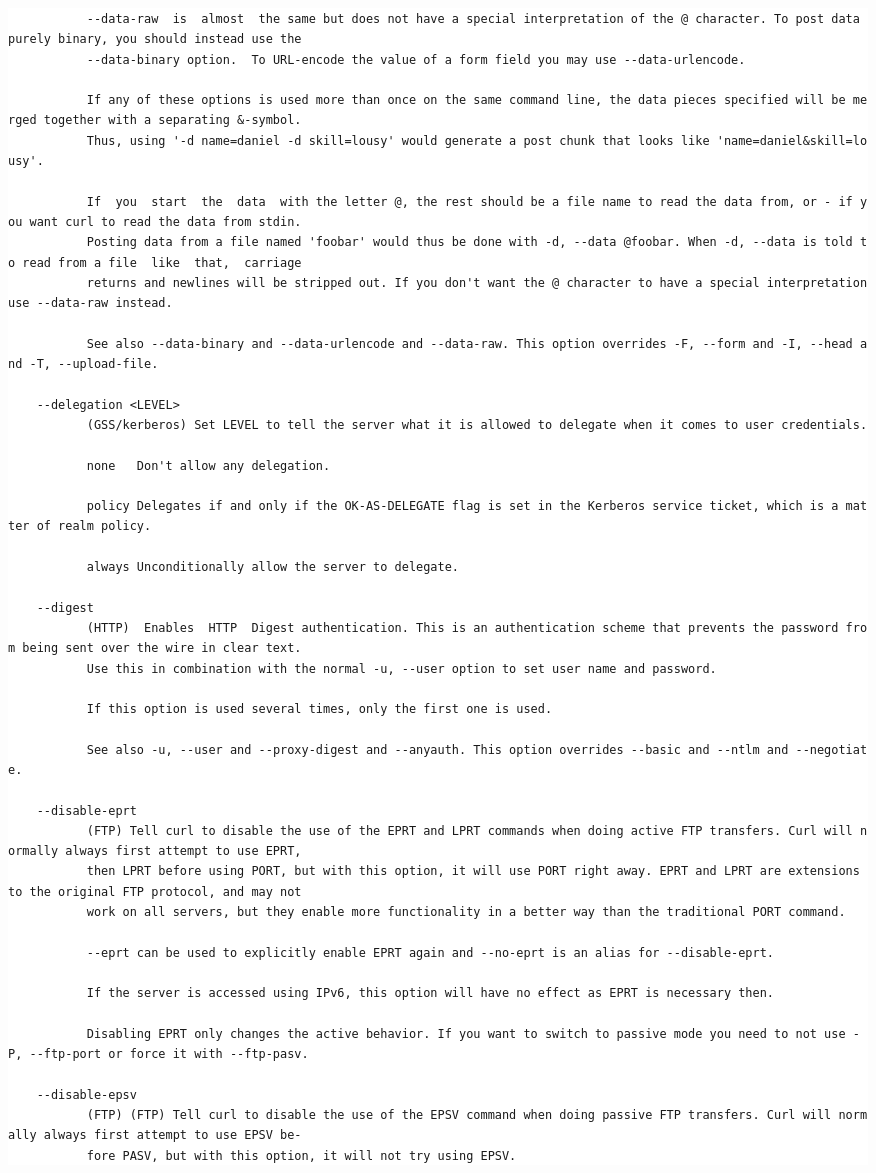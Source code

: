                --data-raw  is  almost  the same but does not have a special interpretation of the @ character. To post data purely binary, you should instead use the
               --data-binary option.  To URL-encode the value of a form field you may use --data-urlencode.
 
               If any of these options is used more than once on the same command line, the data pieces specified will be merged together with a separating &-symbol.
               Thus, using '-d name=daniel -d skill=lousy' would generate a post chunk that looks like 'name=daniel&skill=lousy'.
 
               If  you  start  the  data  with the letter @, the rest should be a file name to read the data from, or - if you want curl to read the data from stdin.
               Posting data from a file named 'foobar' would thus be done with -d, --data @foobar. When -d, --data is told to read from a file  like  that,  carriage
               returns and newlines will be stripped out. If you don't want the @ character to have a special interpretation use --data-raw instead.
 
               See also --data-binary and --data-urlencode and --data-raw. This option overrides -F, --form and -I, --head and -T, --upload-file.
 
        --delegation <LEVEL>
               (GSS/kerberos) Set LEVEL to tell the server what it is allowed to delegate when it comes to user credentials.
 
               none   Don't allow any delegation.
 
               policy Delegates if and only if the OK-AS-DELEGATE flag is set in the Kerberos service ticket, which is a matter of realm policy.
 
               always Unconditionally allow the server to delegate.
 
        --digest
               (HTTP)  Enables  HTTP  Digest authentication. This is an authentication scheme that prevents the password from being sent over the wire in clear text.
               Use this in combination with the normal -u, --user option to set user name and password.
 
               If this option is used several times, only the first one is used.
 
               See also -u, --user and --proxy-digest and --anyauth. This option overrides --basic and --ntlm and --negotiate.
 
        --disable-eprt
               (FTP) Tell curl to disable the use of the EPRT and LPRT commands when doing active FTP transfers. Curl will normally always first attempt to use EPRT,
               then LPRT before using PORT, but with this option, it will use PORT right away. EPRT and LPRT are extensions to the original FTP protocol, and may not
               work on all servers, but they enable more functionality in a better way than the traditional PORT command.
 
               --eprt can be used to explicitly enable EPRT again and --no-eprt is an alias for --disable-eprt.
 
               If the server is accessed using IPv6, this option will have no effect as EPRT is necessary then.
 
               Disabling EPRT only changes the active behavior. If you want to switch to passive mode you need to not use -P, --ftp-port or force it with --ftp-pasv.
 
        --disable-epsv
               (FTP) (FTP) Tell curl to disable the use of the EPSV command when doing passive FTP transfers. Curl will normally always first attempt to use EPSV be‐
               fore PASV, but with this option, it will not try using EPSV.
 